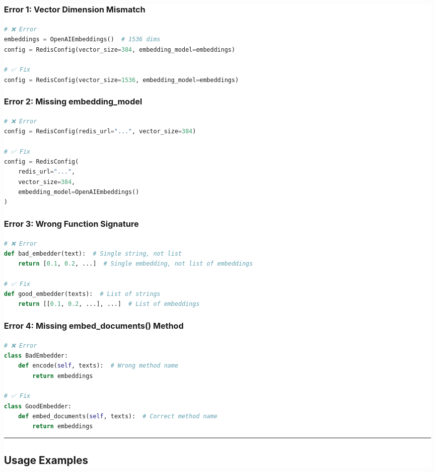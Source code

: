 ### Error 1: Vector Dimension Mismatch
```python
# ❌ Error
embeddings = OpenAIEmbeddings()  # 1536 dims
config = RedisConfig(vector_size=384, embedding_model=embeddings)

# ✅ Fix
config = RedisConfig(vector_size=1536, embedding_model=embeddings)
```

### Error 2: Missing embedding_model
```python
# ❌ Error
config = RedisConfig(redis_url="...", vector_size=384)

# ✅ Fix
config = RedisConfig(
    redis_url="...",
    vector_size=384,
    embedding_model=OpenAIEmbeddings()
)
```

### Error 3: Wrong Function Signature
```python
# ❌ Error
def bad_embedder(text):  # Single string, not list
    return [0.1, 0.2, ...]  # Single embedding, not list of embeddings

# ✅ Fix
def good_embedder(texts):  # List of strings
    return [[0.1, 0.2, ...], ...]  # List of embeddings
```

### Error 4: Missing embed_documents() Method
```python
# ❌ Error
class BadEmbedder:
    def encode(self, texts):  # Wrong method name
        return embeddings

# ✅ Fix
class GoodEmbedder:
    def embed_documents(self, texts):  # Correct method name
        return embeddings
```

---

## Usage Examples
